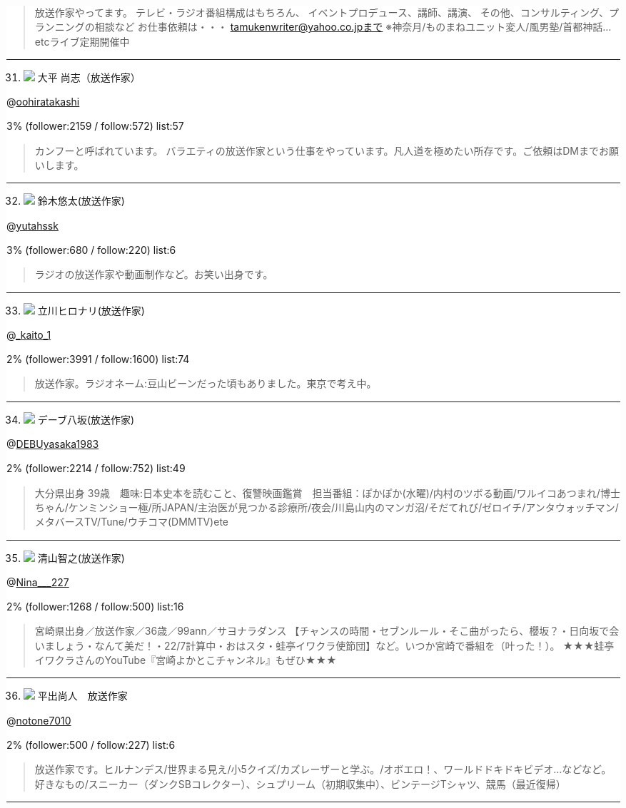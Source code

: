 > 放送作家やってます。 テレビ・ラジオ番組構成はもちろん、 イベントプロデュース、講師、講演、 その他、コンサルティング、プランニングの相談など お仕事依頼は・・・ tamukenwriter@yahoo.co.jpまで ※神奈月/ものまねユニット変人/風男塾/首都神話…etcライブ定期開催中

---
31. ![](https://pbs.twimg.com/profile_images/1501720291852304387/quwMN7Dr_normal.jpg) 大平 尚志（放送作家）

@[oohiratakashi](https://mobile.twitter.com/oohiratakashi)

3% (follower:2159 / follow:572) list:57

> カンフーと呼ばれています。 バラエティの放送作家という仕事をやっています。凡人道を極めたい所存です。ご依頼はDMまでお願いします。

---
32. ![](https://pbs.twimg.com/profile_images/625690440071712768/4-q2sfe3_normal.jpg) 鈴木悠太(放送作家)

@[yutahssk](https://mobile.twitter.com/yutahssk)

3% (follower:680 / follow:220) list:6

> ラジオの放送作家や動画制作など。お笑い出身です。

---
33. ![](https://pbs.twimg.com/profile_images/1551457351164915712/KCYKIAtC_normal.jpg) 立川ヒロナリ(放送作家)

@[_kaito_1](https://mobile.twitter.com/_kaito_1)

2% (follower:3991 / follow:1600) list:74

> 放送作家。ラジオネーム:豆山ビーンだった頃もありました。東京で考え中。

---
34. ![](https://pbs.twimg.com/profile_images/1008453405264642049/GmKn5_VP_normal.jpg) デーブ八坂(放送作家)

@[DEBUyasaka1983](https://mobile.twitter.com/DEBUyasaka1983)

2% (follower:2214 / follow:752) list:49

> 大分県出身 39歳　趣味:日本史本を読むこと、復讐映画鑑賞　担当番組：ぽかぽか(水曜)/内村のツボる動画/ワルイコあつまれ/博士ちゃん/ケンミンショー極/所JAPAN/主治医が見つかる診療所/夜会/川島山内のマンガ沼/そだてれび/ゼロイチ/アンタウォッチマン/メタバースTV/Tune/ウチコマ(DMMTV)ete

---
35. ![](https://pbs.twimg.com/profile_images/431869613307998208/BkmdQd5A_normal.png) 清山智之(放送作家)

@[Nina___227](https://mobile.twitter.com/Nina___227)

2% (follower:1268 / follow:500) list:16

> 宮崎県出身／放送作家／36歳／99ann／サヨナラダンス
【チャンスの時間・セブンルール・そこ曲がったら、櫻坂？・日向坂で会いましょう・なんて美だ！・22/7計算中・おはスタ・蛙亭イワクラ使節団】など。いつか宮崎で番組を（叶った！）。
★★★蛙亭イワクラさんのYouTube『宮崎よかとこチャンネル』もぜひ★★★

---
36. ![](https://pbs.twimg.com/profile_images/1081479288669388800/IttLgJf1_normal.jpg) 平出尚人　放送作家

@[notone7010](https://mobile.twitter.com/notone7010)

2% (follower:500 / follow:227) list:6

> 放送作家です。ヒルナンデス/世界まる見え/小5クイズ/カズレーザーと学ぶ。/オボエロ！、ワールドドキドキビデオ…などなど。好きなもの/スニーカー（ダンクSBコレクター）、シュプリーム（初期収集中）、ビンテージTシャツ、競馬（最近復帰）

---